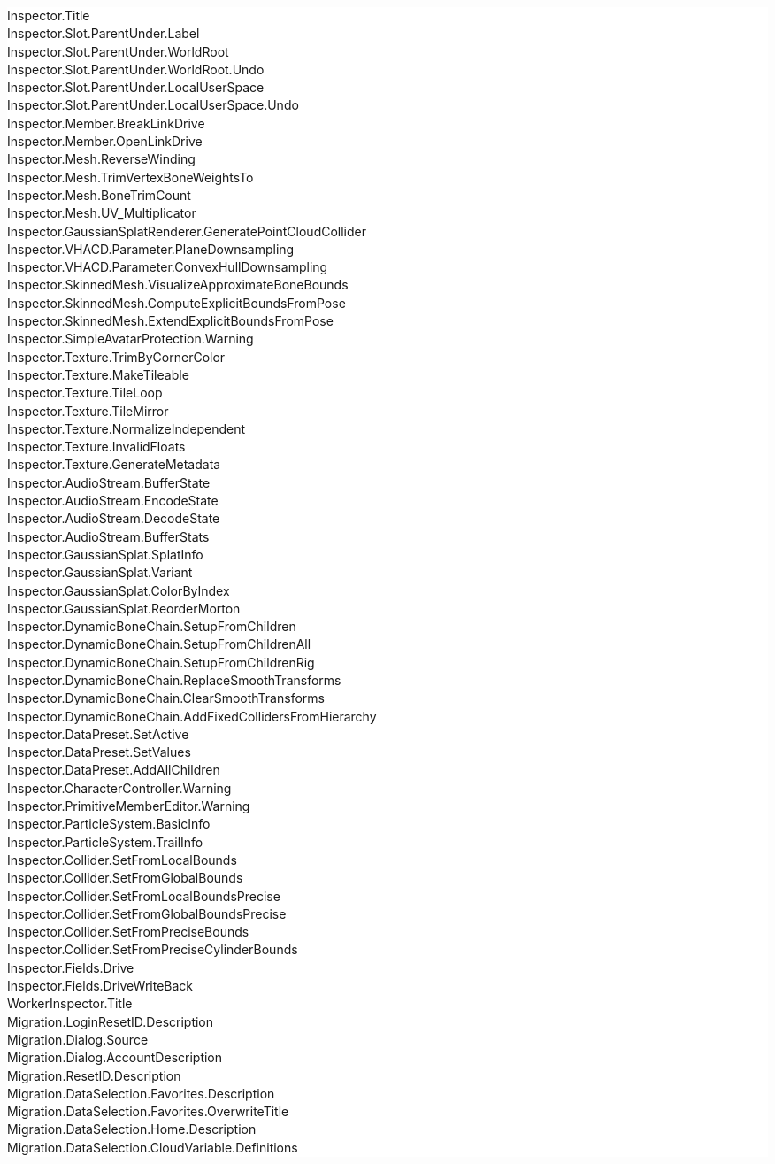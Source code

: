 Inspector.Title  
Inspector.Slot.ParentUnder.Label  
Inspector.Slot.ParentUnder.WorldRoot  
Inspector.Slot.ParentUnder.WorldRoot.Undo  
Inspector.Slot.ParentUnder.LocalUserSpace  
Inspector.Slot.ParentUnder.LocalUserSpace.Undo  
Inspector.Member.BreakLinkDrive  
Inspector.Member.OpenLinkDrive  
Inspector.Mesh.ReverseWinding  
Inspector.Mesh.TrimVertexBoneWeightsTo  
Inspector.Mesh.BoneTrimCount  
Inspector.Mesh.UV_Multiplicator  
Inspector.GaussianSplatRenderer.GeneratePointCloudCollider  
Inspector.VHACD.Parameter.PlaneDownsampling  
Inspector.VHACD.Parameter.ConvexHullDownsampling  
Inspector.SkinnedMesh.VisualizeApproximateBoneBounds  
Inspector.SkinnedMesh.ComputeExplicitBoundsFromPose  
Inspector.SkinnedMesh.ExtendExplicitBoundsFromPose  
Inspector.SimpleAvatarProtection.Warning  
Inspector.Texture.TrimByCornerColor  
Inspector.Texture.MakeTileable  
Inspector.Texture.TileLoop  
Inspector.Texture.TileMirror  
Inspector.Texture.NormalizeIndependent  
Inspector.Texture.InvalidFloats  
Inspector.Texture.GenerateMetadata  
Inspector.AudioStream.BufferState  
Inspector.AudioStream.EncodeState  
Inspector.AudioStream.DecodeState  
Inspector.AudioStream.BufferStats  
Inspector.GaussianSplat.SplatInfo  
Inspector.GaussianSplat.Variant  
Inspector.GaussianSplat.ColorByIndex  
Inspector.GaussianSplat.ReorderMorton  
Inspector.DynamicBoneChain.SetupFromChildren  
Inspector.DynamicBoneChain.SetupFromChildrenAll  
Inspector.DynamicBoneChain.SetupFromChildrenRig  
Inspector.DynamicBoneChain.ReplaceSmoothTransforms  
Inspector.DynamicBoneChain.ClearSmoothTransforms  
Inspector.DynamicBoneChain.AddFixedCollidersFromHierarchy  
Inspector.DataPreset.SetActive  
Inspector.DataPreset.SetValues  
Inspector.DataPreset.AddAllChildren  
Inspector.CharacterController.Warning  
Inspector.PrimitiveMemberEditor.Warning  
Inspector.ParticleSystem.BasicInfo  
Inspector.ParticleSystem.TrailInfo  
Inspector.Collider.SetFromLocalBounds  
Inspector.Collider.SetFromGlobalBounds  
Inspector.Collider.SetFromLocalBoundsPrecise  
Inspector.Collider.SetFromGlobalBoundsPrecise  
Inspector.Collider.SetFromPreciseBounds  
Inspector.Collider.SetFromPreciseCylinderBounds  
Inspector.Fields.Drive  
Inspector.Fields.DriveWriteBack  
WorkerInspector.Title  
Migration.LoginResetID.Description  
Migration.Dialog.Source  
Migration.Dialog.AccountDescription  
Migration.ResetID.Description  
Migration.DataSelection.Favorites.Description  
Migration.DataSelection.Favorites.OverwriteTitle  
Migration.DataSelection.Home.Description  
Migration.DataSelection.CloudVariable.Definitions  